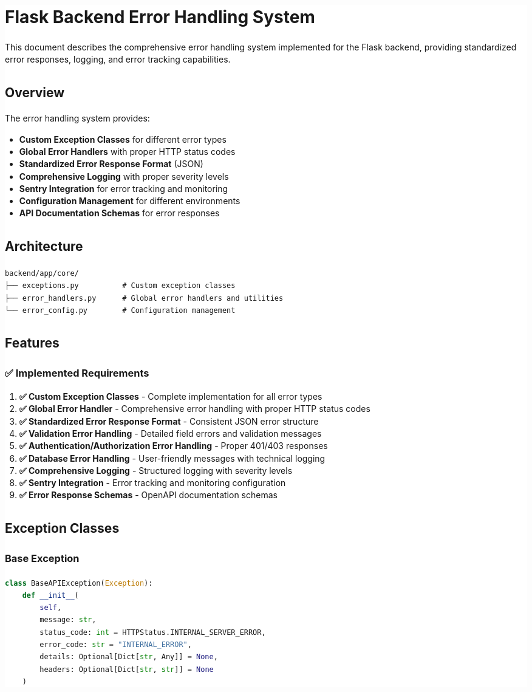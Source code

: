 # Flask Backend Error Handling System

This document describes the comprehensive error handling system implemented for the Flask backend, providing standardized error responses, logging, and error tracking capabilities.

## Overview

The error handling system provides:
- **Custom Exception Classes** for different error types
- **Global Error Handlers** with proper HTTP status codes
- **Standardized Error Response Format** (JSON)
- **Comprehensive Logging** with proper severity levels
- **Sentry Integration** for error tracking and monitoring
- **Configuration Management** for different environments
- **API Documentation Schemas** for error responses

## Architecture

```
backend/app/core/
├── exceptions.py          # Custom exception classes
├── error_handlers.py      # Global error handlers and utilities
└── error_config.py        # Configuration management
```

## Features

### ✅ **Implemented Requirements**

1. **✅ Custom Exception Classes** - Complete implementation for all error types
2. **✅ Global Error Handler** - Comprehensive error handling with proper HTTP status codes
3. **✅ Standardized Error Response Format** - Consistent JSON error structure
4. **✅ Validation Error Handling** - Detailed field errors and validation messages
5. **✅ Authentication/Authorization Error Handling** - Proper 401/403 responses
6. **✅ Database Error Handling** - User-friendly messages with technical logging
7. **✅ Comprehensive Logging** - Structured logging with severity levels
8. **✅ Sentry Integration** - Error tracking and monitoring configuration
9. **✅ Error Response Schemas** - OpenAPI documentation schemas

## Exception Classes

### Base Exception

```python
class BaseAPIException(Exception):
    def __init__(
        self,
        message: str,
        status_code: int = HTTPStatus.INTERNAL_SERVER_ERROR,
        error_code: str = "INTERNAL_ERROR",
        details: Optional[Dict[str, Any]] = None,
        headers: Optional[Dict[str, str]] = None
    )
```
